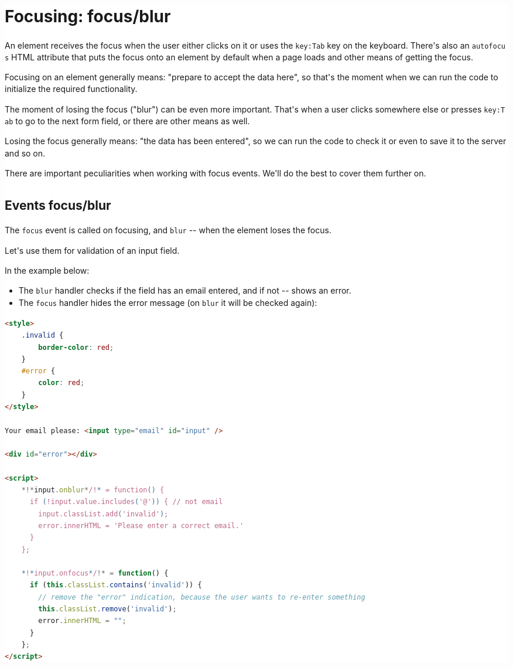 # Focusing: focus/blur

An element receives the focus when the user either clicks on it or uses the `key:Tab` key on the keyboard. There's also an `autofocus` HTML attribute that puts the focus onto an element by default when a page loads and other means of getting the focus.

Focusing on an element generally means: "prepare to accept the data here", so that's the moment when we can run the code to initialize the required functionality.

The moment of losing the focus ("blur") can be even more important. That's when a user clicks somewhere else or presses `key:Tab` to go to the next form field, or there are other means as well.

Losing the focus generally means: "the data has been entered", so we can run the code to check it or even to save it to the server and so on.

There are important peculiarities when working with focus events. We'll do the best to cover them further on.

## Events focus/blur

The `focus` event is called on focusing, and `blur` -- when the element loses the focus.

Let's use them for validation of an input field.

In the example below:

-   The `blur` handler checks if the field has an email entered, and if not -- shows an error.
-   The `focus` handler hides the error message (on `blur` it will be checked again):

```html run autorun height=60
<style>
    .invalid {
        border-color: red;
    }
    #error {
        color: red;
    }
</style>

Your email please: <input type="email" id="input" />

<div id="error"></div>

<script>
    *!*input.onblur*/!* = function() {
      if (!input.value.includes('@')) { // not email
        input.classList.add('invalid');
        error.innerHTML = 'Please enter a correct email.'
      }
    };

    *!*input.onfocus*/!* = function() {
      if (this.classList.contains('invalid')) {
        // remove the "error" indication, because the user wants to re-enter something
        this.classList.remove('invalid');
        error.innerHTML = "";
      }
    };
</script>
```
